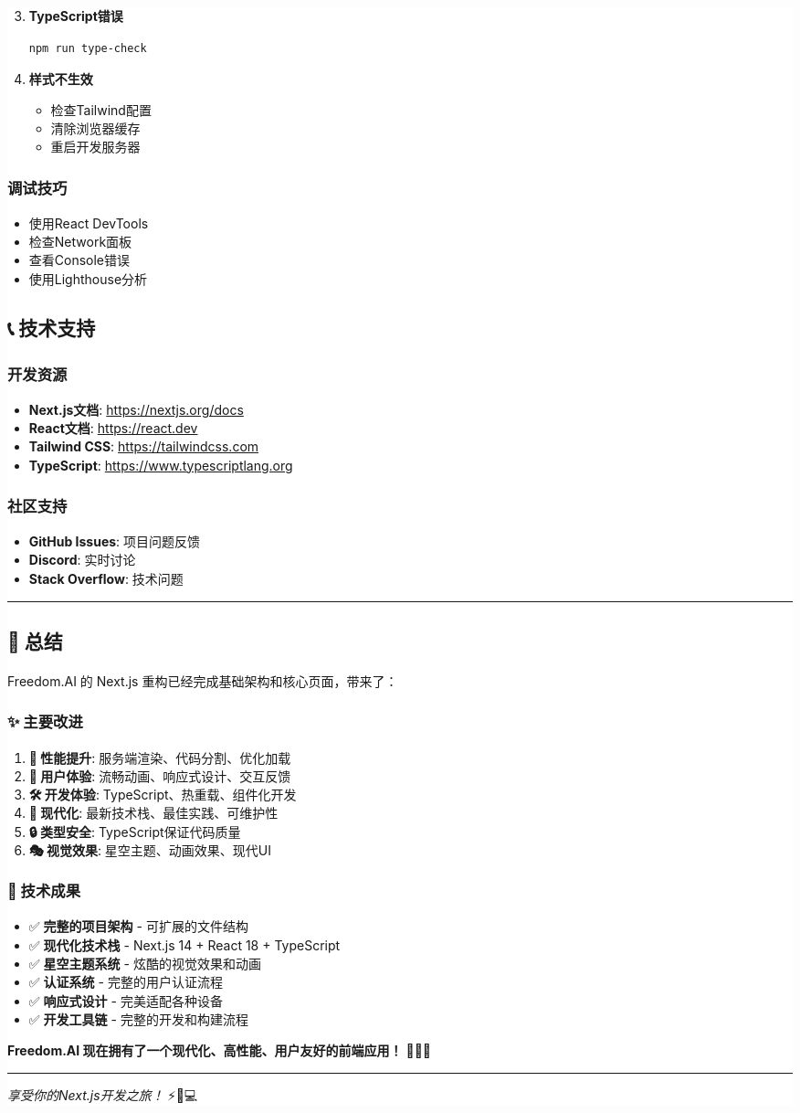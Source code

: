 3. **TypeScript错误**
   ```bash
   npm run type-check
   ```

4. **样式不生效**
   - 检查Tailwind配置
   - 清除浏览器缓存
   - 重启开发服务器

### 调试技巧

- 使用React DevTools
- 检查Network面板
- 查看Console错误
- 使用Lighthouse分析

## 📞 技术支持

### 开发资源

- **Next.js文档**: https://nextjs.org/docs
- **React文档**: https://react.dev
- **Tailwind CSS**: https://tailwindcss.com
- **TypeScript**: https://www.typescriptlang.org

### 社区支持

- **GitHub Issues**: 项目问题反馈
- **Discord**: 实时讨论
- **Stack Overflow**: 技术问题

---

## 🎉 总结

Freedom.AI 的 Next.js 重构已经完成基础架构和核心页面，带来了：

### ✨ 主要改进

1. **🚀 性能提升**: 服务端渲染、代码分割、优化加载
2. **🎨 用户体验**: 流畅动画、响应式设计、交互反馈
3. **🛠️ 开发体验**: TypeScript、热重载、组件化开发
4. **📱 现代化**: 最新技术栈、最佳实践、可维护性
5. **🔒 类型安全**: TypeScript保证代码质量
6. **🎭 视觉效果**: 星空主题、动画效果、现代UI

### 🎯 技术成果

- ✅ **完整的项目架构** - 可扩展的文件结构
- ✅ **现代化技术栈** - Next.js 14 + React 18 + TypeScript
- ✅ **星空主题系统** - 炫酷的视觉效果和动画
- ✅ **认证系统** - 完整的用户认证流程
- ✅ **响应式设计** - 完美适配各种设备
- ✅ **开发工具链** - 完整的开发和构建流程

**Freedom.AI 现在拥有了一个现代化、高性能、用户友好的前端应用！** 🌟✨🚀

---

*享受你的Next.js开发之旅！* ⚡📱💻
